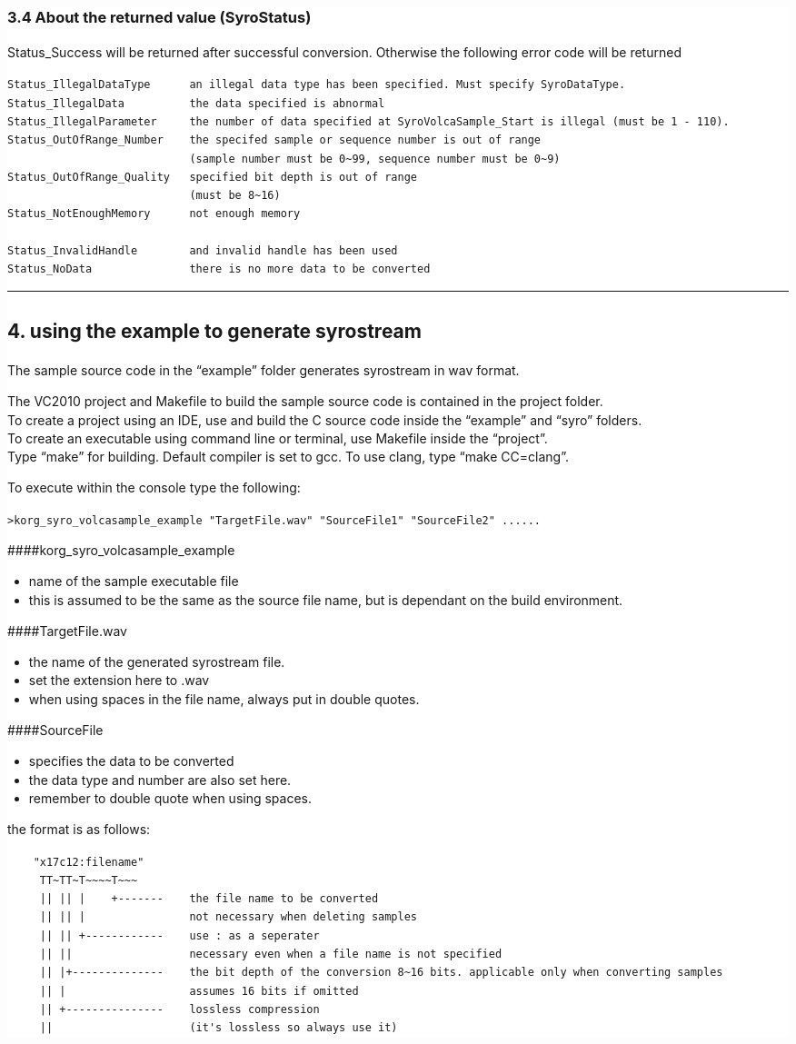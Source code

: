 ### 3.4 About the returned value (SyroStatus)
    
Status\_Success will be returned after successful conversion.
Otherwise the following error code will be returned

    Status_IllegalDataType      an illegal data type has been specified. Must specify SyroDataType.
    Status_IllegalData          the data specified is abnormal
    Status_IllegalParameter     the number of data specified at SyroVolcaSample_Start is illegal (must be 1 - 110).
    Status_OutOfRange_Number    the specifed sample or sequence number is out of range
                                (sample number must be 0~99, sequence number must be 0~9)
    Status_OutOfRange_Quality   specified bit depth is out of range
                                (must be 8~16)
    Status_NotEnoughMemory      not enough memory

    Status_InvalidHandle        and invalid handle has been used
    Status_NoData               there is no more data to be converted

***

## 4. using the example to generate syrostream

The sample source code in the “example” folder generates syrostream in wav format.  

The VC2010 project and Makefile to build the sample source code is contained in the project folder.  
To create a project using an IDE, use and build the C source code inside the “example” and “syro” folders.  
To create an executable using command line or terminal, use Makefile inside the “project”.  
Type “make” for building. Default compiler is set to gcc. To use clang, type “make CC=clang”.  

To execute within the console type the following:  
   
    >korg_syro_volcasample_example "TargetFile.wav" "SourceFile1" "SourceFile2" ......

####korg\_syro\_volcasample\_example
- name of the sample executable file  
- this is assumed to be the same as the source file name, but is dependant on the build environment.  
    
####TargetFile.wav
- the name of the generated syrostream file.  
- set the extension here to .wav  
- when using spaces in the file name, always put in double quotes.  

####SourceFile
- specifies the data to be converted
- the data type and number are also set here.
- remember to double quote when using spaces.

the format is as follows:
        
        "x17c12:filename"
         TT~TT~T~~~~T~~~
         || || |    +-------    the file name to be converted
         || || |                not necessary when deleting samples
         || || +------------    use : as a seperater
         || ||                  necessary even when a file name is not specified
         || |+--------------    the bit depth of the conversion 8~16 bits. applicable only when converting samples
         || |                   assumes 16 bits if omitted
         || +---------------    lossless compression
         ||                     (it's lossless so always use it)